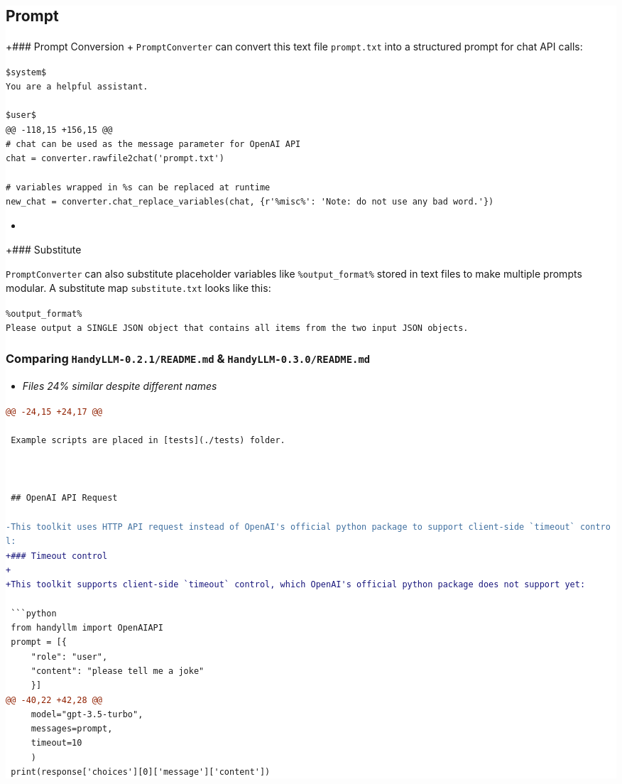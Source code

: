  ## Prompt
 
+### Prompt Conversion
+
 `PromptConverter` can convert this text file `prompt.txt` into a structured prompt for chat API calls:
 
 ```
 $system$
 You are a helpful assistant.
 
 $user$
@@ -118,15 +156,15 @@
 # chat can be used as the message parameter for OpenAI API
 chat = converter.rawfile2chat('prompt.txt')
 
 # variables wrapped in %s can be replaced at runtime
 new_chat = converter.chat_replace_variables(chat, {r'%misc%': 'Note: do not use any bad word.'})
 ```
 
-
+### Substitute
 
 `PromptConverter` can also substitute placeholder variables like `%output_format%` stored in text files to make multiple prompts modular. A substitute map `substitute.txt` looks like this:
 
 ```
 %output_format%
 Please output a SINGLE JSON object that contains all items from the two input JSON objects.
```

### Comparing `HandyLLM-0.2.1/README.md` & `HandyLLM-0.3.0/README.md`

 * *Files 24% similar despite different names*

```diff
@@ -24,15 +24,17 @@
 
 Example scripts are placed in [tests](./tests) folder.
 
 
 
 ## OpenAI API Request
 
-This toolkit uses HTTP API request instead of OpenAI's official python package to support client-side `timeout` control:
+### Timeout control
+
+This toolkit supports client-side `timeout` control, which OpenAI's official python package does not support yet:
 
 ```python
 from handyllm import OpenAIAPI
 prompt = [{
     "role": "user",
     "content": "please tell me a joke"
     }]
@@ -40,22 +42,28 @@
     model="gpt-3.5-turbo",
     messages=prompt,
     timeout=10
     )
 print(response['choices'][0]['message']['content'])
 ```
 